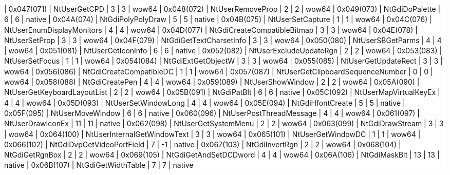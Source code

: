 | 0x047(071) | NtUserGetCPD | 3 | 3 | wow64
| 0x048(072) | NtUserRemoveProp | 2 | 2 | wow64
| 0x049(073) | NtGdiDoPalette | 6 | 6 | native
| 0x04A(074) | NtGdiPolyPolyDraw | 5 | 5 | native
| 0x04B(075) | NtUserSetCapture | 1 | 1 | wow64
| 0x04C(076) | NtUserEnumDisplayMonitors | 4 | 4 | wow64
| 0x04D(077) | NtGdiCreateCompatibleBitmap | 3 | 3 | wow64
| 0x04E(078) | NtUserSetProp | 3 | 3 | wow64
| 0x04F(079) | NtGdiGetTextCharsetInfo | 3 | 3 | wow64
| 0x050(080) | NtUserSBGetParms | 4 | 4 | wow64
| 0x051(081) | NtUserGetIconInfo | 6 | 6 | native
| 0x052(082) | NtUserExcludeUpdateRgn | 2 | 2 | wow64
| 0x053(083) | NtUserSetFocus | 1 | 1 | wow64
| 0x054(084) | NtGdiExtGetObjectW | 3 | 3 | wow64
| 0x055(085) | NtUserGetUpdateRect | 3 | 3 | wow64
| 0x056(086) | NtGdiCreateCompatibleDC | 1 | 1 | wow64
| 0x057(087) | NtUserGetClipboardSequenceNumber | 0 | 0 | wow64
| 0x058(088) | NtGdiCreatePen | 4 | 4 | wow64
| 0x059(089) | NtUserShowWindow | 2 | 2 | wow64
| 0x05A(090) | NtUserGetKeyboardLayoutList | 2 | 2 | wow64
| 0x05B(091) | NtGdiPatBlt | 6 | 6 | native
| 0x05C(092) | NtUserMapVirtualKeyEx | 4 | 4 | wow64
| 0x05D(093) | NtUserSetWindowLong | 4 | 4 | wow64
| 0x05E(094) | NtGdiHfontCreate | 5 | 5 | native
| 0x05F(095) | NtUserMoveWindow | 6 | 6 | native
| 0x060(096) | NtUserPostThreadMessage | 4 | 4 | wow64
| 0x061(097) | NtUserDrawIconEx | 11 | 11 | native
| 0x062(098) | NtUserGetSystemMenu | 2 | 2 | wow64
| 0x063(099) | NtGdiDrawStream | 3 | 3 | wow64
| 0x064(100) | NtUserInternalGetWindowText | 3 | 3 | wow64
| 0x065(101) | NtUserGetWindowDC | 1 | 1 | wow64
| 0x066(102) | NtGdiDvpGetVideoPortField | 7 | -1 | native
| 0x067(103) | NtGdiInvertRgn | 2 | 2 | wow64
| 0x068(104) | NtGdiGetRgnBox | 2 | 2 | wow64
| 0x069(105) | NtGdiGetAndSetDCDword | 4 | 4 | wow64
| 0x06A(106) | NtGdiMaskBlt | 13 | 13 | native
| 0x06B(107) | NtGdiGetWidthTable | 7 | 7 | native